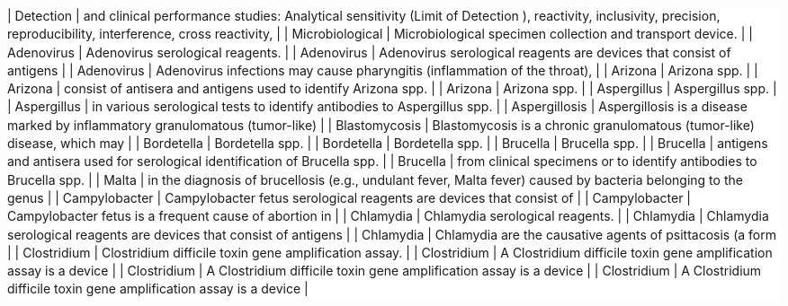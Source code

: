 | Detection                                | and clinical performance studies: Analytical sensitivity (Limit of Detection ), reactivity, inclusivity, precision, reproducibility, interference, cross reactivity,     |
| Microbiological                          | Microbiological  specimen collection and transport device.                                                                                                               |
| Adenovirus                               | Adenovirus  serological reagents.                                                                                                                                        |
| Adenovirus                               | Adenovirus serological reagents are devices that consist of antigens                                                                                                     |
| Adenovirus                               | Adenovirus infections may cause pharyngitis (inflammation of the throat),                                                                                                |
| Arizona                                  | Arizona  spp.                                                                                                                                                            |
| Arizona                                  | consist of antisera and antigens used to identify Arizona  spp.                                                                                                          |
| Arizona                                  | Arizona  spp.                                                                                                                                                            |
| Aspergillus                              | Aspergillus  spp.                                                                                                                                                        |
| Aspergillus                              | in various serological tests to identify antibodies to Aspergillus  spp.                                                                                                 |
| Aspergillosis                            | Aspergillosis is a disease marked by inflammatory granulomatous (tumor-like)                                                                                             |
| Blastomycosis                            | Blastomycosis is a chronic granulomatous (tumor-like) disease, which may                                                                                                 |
| Bordetella                               | Bordetella  spp.                                                                                                                                                         |
| Bordetella                               | Bordetella  spp.                                                                                                                                                         |
| Brucella                                 | Brucella  spp.                                                                                                                                                           |
| Brucella                                 | antigens and antisera used for serological identification of Brucella  spp.                                                                                              |
| Brucella                                 | from clinical specimens or to identify antibodies to Brucella  spp.                                                                                                      |
| Malta                                    | in the diagnosis of brucellosis (e.g., undulant fever, Malta fever) caused by bacteria belonging to the genus                                                            |
| Campylobacter                            | Campylobacter fetus serological reagents are devices that consist of                                                                                                     |
| Campylobacter                            | Campylobacter fetus is a frequent cause of abortion in                                                                                                                   |
| Chlamydia                                | Chlamydia  serological reagents.                                                                                                                                         |
| Chlamydia                                | Chlamydia serological reagents are devices that consist of antigens                                                                                                      |
| Chlamydia                                | Chlamydia are the causative agents of psittacosis (a form                                                                                                                |
| Clostridium                              | Clostridium  difficile toxin gene amplification assay.                                                                                                                   |
| Clostridium                              | A  Clostridium difficile toxin gene amplification assay is a device                                                                                                      |
| Clostridium                              | A  Clostridium difficile toxin gene amplification assay is a device                                                                                                      |
| Clostridium                              | A  Clostridium difficile toxin gene amplification assay is a device                                                                                                      |